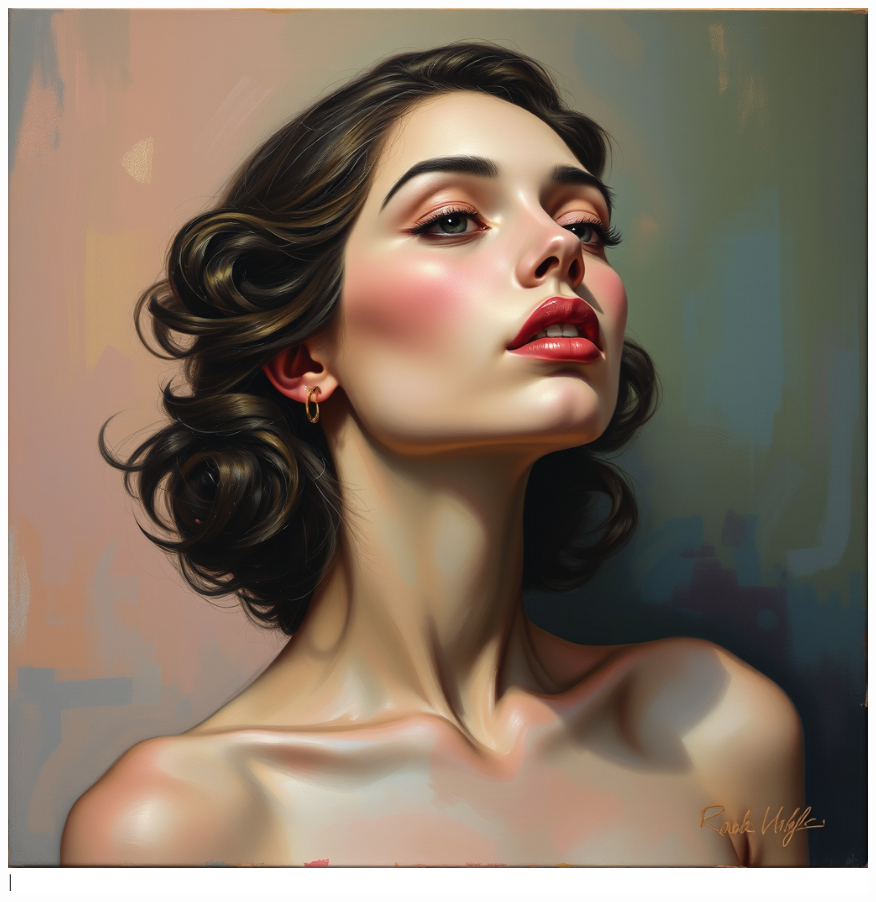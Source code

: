 [![](flux_portrait_painting_of_a_beautiful_woman,_in_surrealism_style,_oil_on_canvas_0.png)](flux_portrait_painting_of_a_beautiful_woman,_in_surrealism_style,_oil_on_canvas_0.png) |